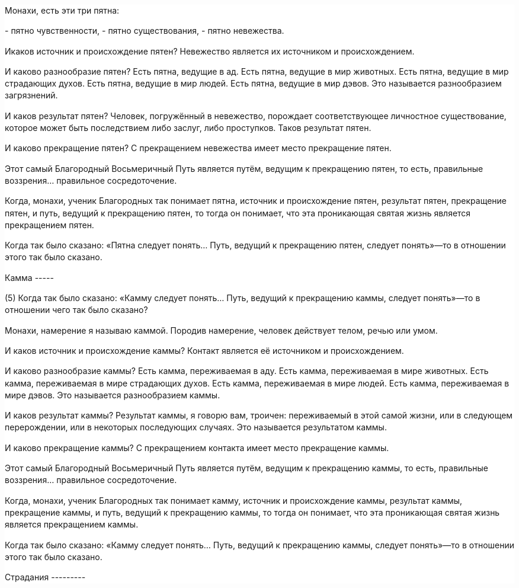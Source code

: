 Монахи, есть эти три пятна:

\- пятно чувственности,
\- пятно существования,
\- пятно невежества\.

Икаков источник и происхождение пятен? Невежество является их источником и происхождением\.

И каково разнообразие пятен? Есть пятна, ведущие в ад\. Есть пятна, ведущие в мир животных\. Есть пятна, ведущие в мир страдающих духов\. Есть пятна, ведущие в мир людей\. Есть пятна, ведущие в мир дэвов\. Это называется разнообразием загрязнений\.

И каков результат пятен? Человек, погружённый в невежество, порождает соответствующее личностное существование, которое может быть последствием либо заслуг, либо проступков\. Таков результат пятен\.

И каково прекращение пятен? С прекращением невежества имеет место прекращение пятен\.

Этот самый Благородный Восьмеричный Путь является путём, ведущим к прекращению пятен, то есть, правильные воззрения… правильное сосредоточение\.

Когда, монахи, ученик Благородных так понимает пятна, источник и происхождение пятен, результат пятен, прекращение пятен, и путь, ведущий к прекращению пятен, то тогда он понимает, что эта проникающая святая жизнь является прекращением пятен\.

Когда так было сказано: «Пятна следует понять… Путь, ведущий к прекращению пятен, следует понять»—то в отношении этого так было сказано\.

Камма
\-\-\-\-\-

\(5\) Когда так было сказано: «Камму следует понять… Путь, ведущий к прекращению каммы, следует понять»—то в отношении чего так было сказано?

Монахи, намерение я называю каммой\. Породив намерение, человек действует телом, речью или умом\.

И каков источник и происхождение каммы? Контакт является её источником и происхождением\.

И каково разнообразие каммы? Есть камма, переживаемая в аду\. Есть камма, переживаемая в мире животных\. Есть камма, переживаемая в мире страдающих духов\. Есть камма, переживаемая в мире людей\. Есть камма, переживаемая в мире дэвов\. Это называется разнообразием каммы\.

И каков результат каммы? Результат каммы, я говорю вам, троичен: переживаемый в этой самой жизни, или в следующем перерождении, или в некоторых последующих случаях\. Это называется результатом каммы\.

И каково прекращение каммы? С прекращением контакта имеет место прекращение каммы\.

Этот самый Благородный Восьмеричный Путь является путём, ведущим к прекращению каммы, то есть, правильные воззрения… правильное сосредоточение\.

Когда, монахи, ученик Благородных так понимает камму, источник и происхождение каммы, результат каммы, прекращение каммы, и путь, ведущий к прекращению каммы, то тогда он понимает, что эта проникающая святая жизнь является прекращением каммы\.

Когда так было сказано: «Камму следует понять… Путь, ведущий к прекращению каммы, следует понять»—то в отношении этого так было сказано\.

Страдания
\-\-\-\-\-\-\-\-\-
